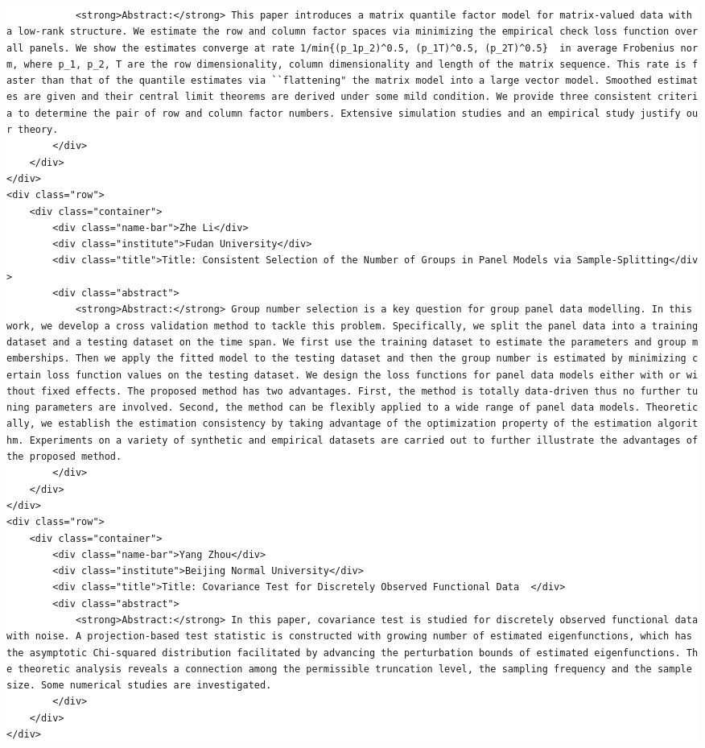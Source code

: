                 <strong>Abstract:</strong> This paper introduces a matrix quantile factor model for matrix-valued data with a low-rank structure. We estimate the row and column factor spaces via minimizing the empirical check loss function over all panels. We show the estimates converge at rate 1/min{(p_1p_2)^0.5, (p_1T)^0.5, (p_2T)^0.5}  in average Frobenius norm, where p_1, p_2, T are the row dimensionality, column dimensionality and length of the matrix sequence. This rate is faster than that of the quantile estimates via ``flattening" the matrix model into a large vector model. Smoothed estimates are given and their central limit theorems are derived under some mild condition. We provide three consistent criteria to determine the pair of row and column factor numbers. Extensive simulation studies and an empirical study justify our theory.
            </div>
        </div>
    </div>
    <div class="row">
        <div class="container">
            <div class="name-bar">Zhe Li</div>
            <div class="institute">Fudan University</div>
            <div class="title">Title: Consistent Selection of the Number of Groups in Panel Models via Sample-Splitting</div>
            <div class="abstract">
                <strong>Abstract:</strong> Group number selection is a key question for group panel data modelling. In this work, we develop a cross validation method to tackle this problem. Specifically, we split the panel data into a training dataset and a testing dataset on the time span. We first use the training dataset to estimate the parameters and group memberships. Then we apply the fitted model to the testing dataset and then the group number is estimated by minimizing certain loss function values on the testing dataset. We design the loss functions for panel data models either with or without fixed effects. The proposed method has two advantages. First, the method is totally data-driven thus no further tuning parameters are involved. Second, the method can be flexibly applied to a wide range of panel data models. Theoretically, we establish the estimation consistency by taking advantage of the optimization property of the estimation algorithm. Experiments on a variety of synthetic and empirical datasets are carried out to further illustrate the advantages of the proposed method.
            </div>
        </div>
    </div>
    <div class="row">
        <div class="container">
            <div class="name-bar">Yang Zhou</div>
            <div class="institute">Beijing Normal University</div>
            <div class="title">Title: Covariance Test for Discretely Observed Functional Data  </div>
            <div class="abstract">
                <strong>Abstract:</strong> In this paper, covariance test is studied for discretely observed functional data with noise. A projection-based test statistic is constructed with growing number of estimated eigenfunctions, which has the asymptotic Chi-squared distribution facilitated by advancing the perturbation bounds of estimated eigenfunctions. The theoretic analysis reveals a connection among the permissible truncation level, the sampling frequency and the sample size. Some numerical studies are investigated.
            </div>
        </div>
    </div>
</body>
</html>
